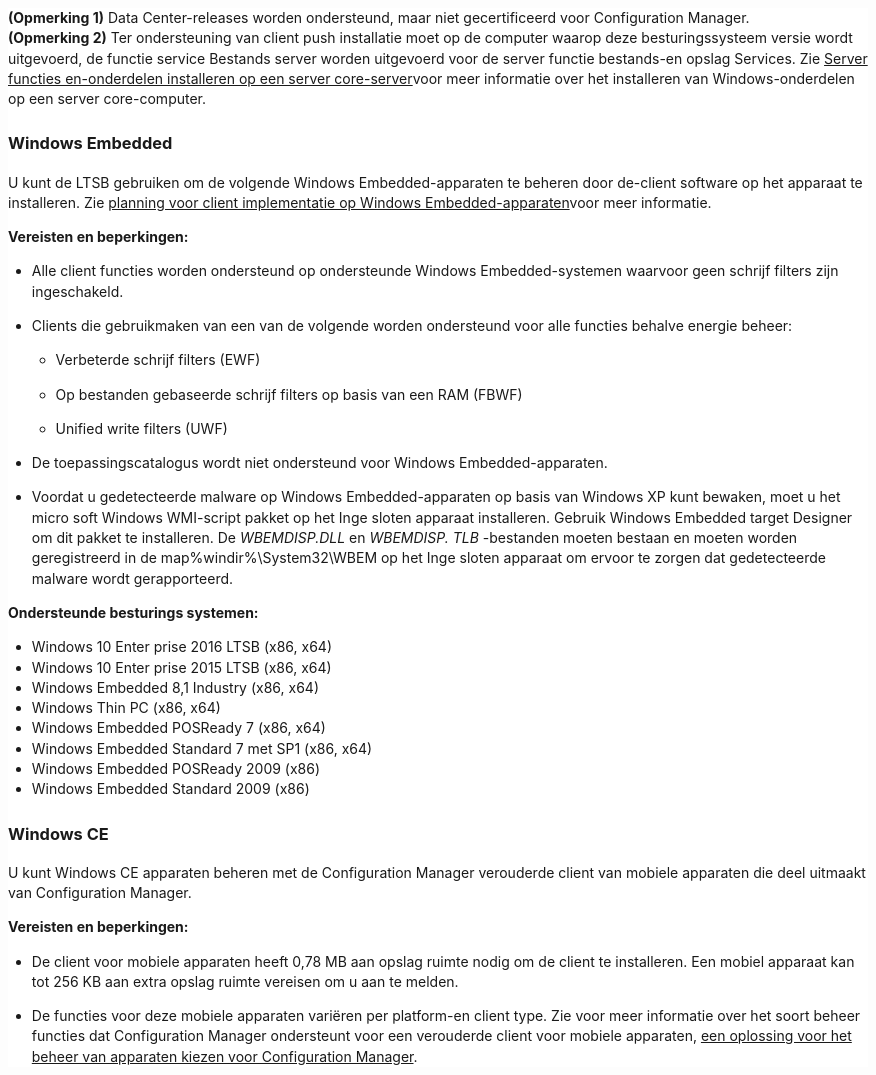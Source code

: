 **(Opmerking 1)** Data Center-releases worden ondersteund, maar niet gecertificeerd voor Configuration Manager.  
**(Opmerking 2)** Ter ondersteuning van client push installatie moet op de computer waarop deze besturingssysteem versie wordt uitgevoerd, de functie service Bestands server worden uitgevoerd voor de server functie bestands-en opslag Services. Zie [Server functies en-onderdelen installeren op een server core-server](/previous-versions/windows/it-pro/windows-server-2012-R2-and-2012/jj574158(v=ws.11))voor meer informatie over het installeren van Windows-onderdelen op een server core-computer.

### <a name="windows-embedded"></a>Windows Embedded
U kunt de LTSB gebruiken om de volgende Windows Embedded-apparaten te beheren door de-client software op het apparaat te installeren.  Zie [planning voor client implementatie op Windows Embedded-apparaten](../clients/deploy/plan/planning-for-client-deployment-to-windows-embedded-devices.md)voor meer informatie.

**Vereisten en beperkingen:**  

-   Alle client functies worden ondersteund op ondersteunde Windows Embedded-systemen waarvoor geen schrijf filters zijn ingeschakeld.  

-   Clients die gebruikmaken van een van de volgende worden ondersteund voor alle functies behalve energie beheer:  

    -   Verbeterde schrijf filters (EWF)    

    -   Op bestanden gebaseerde schrijf filters op basis van een RAM (FBWF)    

    -   Unified write filters (UWF)  

-   De toepassingscatalogus wordt niet ondersteund voor Windows Embedded-apparaten.  

-   Voordat u gedetecteerde malware op Windows Embedded-apparaten op basis van Windows XP kunt bewaken, moet u het micro soft Windows WMI-script pakket op het Inge sloten apparaat installeren. Gebruik Windows Embedded target Designer om dit pakket te installeren. De *WBEMDISP.DLL* en *WBEMDISP. TLB* -bestanden moeten bestaan en moeten worden geregistreerd in de map%windir%\System32\WBEM op het Inge sloten apparaat om ervoor te zorgen dat gedetecteerde malware wordt gerapporteerd.  

**Ondersteunde besturings systemen:**  
-   Windows 10 Enter prise 2016 LTSB (x86, x64)  
-   Windows 10 Enter prise 2015 LTSB (x86, x64)  
-   Windows Embedded 8,1 Industry (x86, x64)    
-   Windows Thin PC (x86, x64)    
-   Windows Embedded POSReady 7 (x86, x64)    
-   Windows Embedded Standard 7 met SP1 (x86, x64)    
-   Windows Embedded POSReady 2009 (x86)   
-   Windows Embedded Standard 2009 (x86)  

### <a name="windows-ce"></a>Windows CE  
 U kunt Windows CE apparaten beheren met de Configuration Manager verouderde client van mobiele apparaten die deel uitmaakt van Configuration Manager.  

**Vereisten en beperkingen:**  

-   De client voor mobiele apparaten heeft 0,78 MB aan opslag ruimte nodig om de client te installeren. Een mobiel apparaat kan tot 256 KB aan extra opslag ruimte vereisen om u aan te melden.    

-   De functies voor deze mobiele apparaten variëren per platform-en client type. Zie voor meer informatie over het soort beheer functies dat Configuration Manager ondersteunt voor een verouderde client voor mobiele apparaten, [een oplossing voor het beheer van apparaten kiezen voor Configuration Manager](../plan-design/choose-a-device-management-solution.md).  
